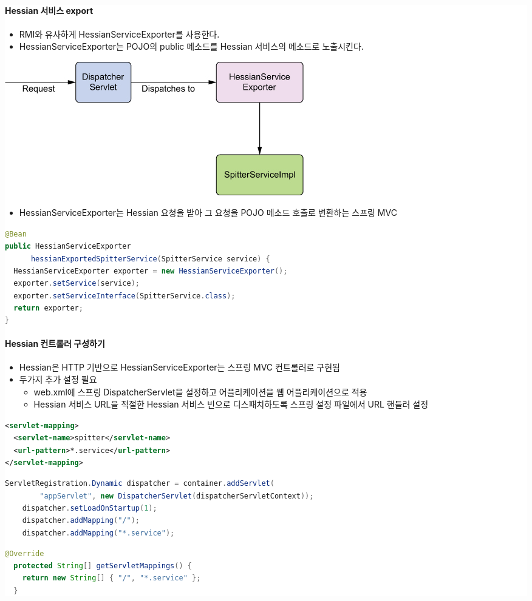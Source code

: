 #### Hessian 서비스 export
- RMI와 유사하게 HessianServiceExporter를 사용한다. 
- HessianServiceExporter는 POJO의 public 메소드를 Hessian 서비스의 메소드로 노출시킨다.

![remote6](../../images/book/remote6.jpg)

- HessianServiceExporter는 Hessian 요청을 받아 그 요청을 POJO 메소드 호출로 변환하는 스프링 MVC

```java
@Bean
public HessianServiceExporter
      hessianExportedSpitterService(SpitterService service) {
  HessianServiceExporter exporter = new HessianServiceExporter();
  exporter.setService(service);
  exporter.setServiceInterface(SpitterService.class);
  return exporter;
}
```

#### Hessian 컨트롤러 구성하기
- Hessian은 HTTP 기반으로 HessianServiceExporter는 스프링 MVC 컨트롤러로 구현됨
- 두가지 추가 설정 필요
    - web.xml에 스프링 DispatcherServlet을 설정하고 어플리케이션을 웹 어플리케이션으로 적용
    - Hessian 서비스 URL을 적절한 Hessian 서비스 빈으로 디스패치하도록 스프링 설정 파일에서 URL 핸들러 설정

```xml
<servlet-mapping>
  <servlet-name>spitter</servlet-name>
  <url-pattern>*.service</url-pattern>
</servlet-mapping>
```

```java
ServletRegistration.Dynamic dispatcher = container.addServlet(
        "appServlet", new DispatcherServlet(dispatcherServletContext));
    dispatcher.setLoadOnStartup(1);
    dispatcher.addMapping("/");
    dispatcher.addMapping("*.service");
```

```java
@Override
  protected String[] getServletMappings() {
    return new String[] { "/", "*.service" };
  }
```
